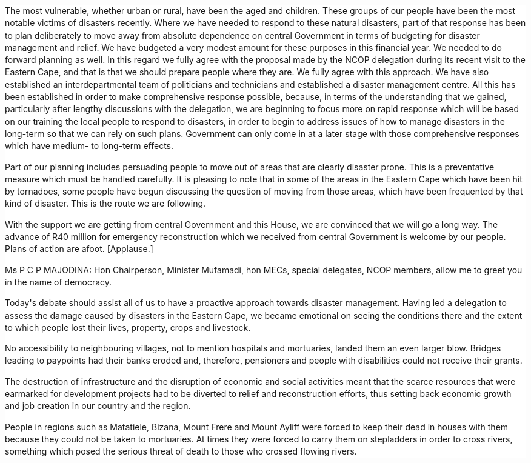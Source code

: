 The most vulnerable, whether urban or rural, have been the aged and
children. These groups of our people have been the most notable victims of
disasters recently. Where we have needed to respond to these natural
disasters, part of that response has been to plan deliberately to move away
from absolute dependence on central Government in terms of budgeting for
disaster management and relief. We have budgeted a very modest amount for
these purposes in this financial year. We needed to do forward planning as
well. In this regard we fully agree with the proposal made by the NCOP
delegation during its recent visit to the Eastern Cape, and that is that we
should prepare people where they are. We fully agree with this approach. We
have also established an interdepartmental team of politicians and
technicians and established a disaster management centre. All this has been
established in order to make comprehensive response possible, because, in
terms of the understanding that we gained, particularly after lengthy
discussions with the delegation, we are beginning to focus more on rapid
response which will be based on our training the local people to respond to
disasters, in order to begin to address issues of how to manage disasters
in the long-term so that we can rely on such plans. Government can only
come in at a later stage with those comprehensive responses which have
medium- to long-term effects.

Part of our planning includes persuading people to move out of areas that
are clearly disaster prone. This is a preventative measure which must be
handled carefully. It is pleasing to note that in some of the areas in the
Eastern Cape which have been hit by tornadoes, some people have begun
discussing the question of moving from those areas, which have been
frequented by that kind of disaster. This is the route we are following.

With the support we are getting from central Government and this House, we
are convinced that we will go a long way. The advance of R40 million for
emergency reconstruction which we received from central Government is
welcome by our people. Plans of action are afoot. [Applause.]

Ms P C P MAJODINA: Hon Chairperson, Minister Mufamadi, hon MECs, special
delegates, NCOP members, allow me to greet you in the name of democracy.

Today's debate should assist all of us to have a proactive approach towards
disaster management. Having led a delegation to assess the damage caused by
disasters in the Eastern Cape, we became emotional on seeing the conditions
there and the extent to which people lost their lives, property, crops and
livestock.

No accessibility to neighbouring villages, not to mention hospitals and
mortuaries, landed them an even larger blow. Bridges leading to paypoints
had their banks eroded and, therefore, pensioners and people with
disabilities could not receive their grants.

The destruction of infrastructure and the disruption of economic and social
activities meant that the scarce resources that were earmarked for
development projects had to be diverted to relief and reconstruction
efforts, thus setting back economic growth and job creation in our country
and the region.

People in regions such as Matatiele, Bizana, Mount Frere and Mount Ayliff
were forced to keep their dead in houses with them because they could not
be taken to mortuaries. At times they were forced to carry them on
stepladders in order to cross rivers, something which posed the serious
threat of death to those who crossed flowing rivers.
